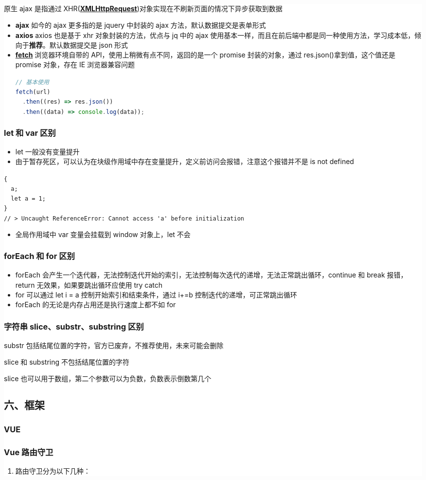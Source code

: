 原生 ajax 是指通过 XHR(**[XMLHttpRequest](https://developer.mozilla.org/zh-CN/docs/Web/API/XMLHttpRequest)**)对象实现在不刷新页面的情况下异步获取到数据

- **ajax**
  如今的 ajax 更多指的是 jquery 中封装的 ajax 方法，默认数据提交是表单形式
- **axios**
  axios 也是基于 xhr 对象封装的方法，优点与 jq 中的 ajax 使用基本一样，而且在前后端中都是同一种使用方法，学习成本低，倾向于**推荐**。默认数据提交是 json 形式
- **[fetch](https://developer.mozilla.org/zh-CN/docs/Web/API/Fetch_API)**
  浏览器环境自带的 API，使用上稍微有点不同，返回的是一个 promise 封装的对象，通过 res.json()拿到值，这个值还是 promise 对象，存在 IE 浏览器兼容问题
  ```jsx
  // 基本使用
  fetch(url)
    .then((res) => res.json())
    .then((data) => console.log(data));
  ```

### let 和 var 区别

- let 一般没有变量提升
- 由于暂存死区，可以认为在块级作用域中存在变量提升，定义前访问会报错，注意这个报错并不是 is not defined

```tsx
{
  a;
  let a = 1;
}
// > Uncaught ReferenceError: Cannot access 'a' before initialization
```

- 全局作用域中 var 变量会挂载到 window 对象上，let 不会

### forEach 和 for 区别

- forEach 会产生一个迭代器，无法控制迭代开始的索引，无法控制每次迭代的递增，无法正常跳出循环，continue 和 break 报错，return 无效果，如果要跳出循环应使用 try catch
- for 可以通过 let i = a 控制开始索引和结束条件，通过 i+=b 控制迭代的递增，可正常跳出循环
- forEach 的无论是内存占用还是执行速度上都不如 for

### 字符串 slice、substr、substring 区别

substr 包括结尾位置的字符，官方已废弃，不推荐使用，未来可能会删除

slice 和 substring 不包括结尾位置的字符

slice 也可以用于数组，第二个参数可以为负数，负数表示倒数第几个

## 六、框架

### VUE

### Vue 路由守卫

1. 路由守卫分为以下几种：
